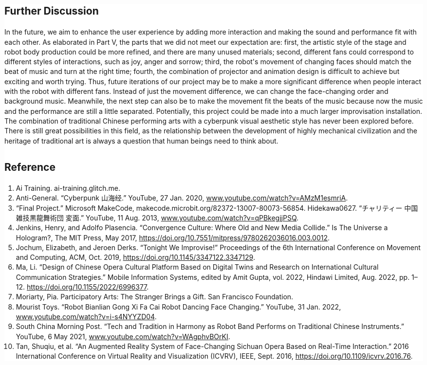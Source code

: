 ## Further Discussion
In the future, we aim to enhance the user experience by adding more interaction and making the sound and performance fit with each other. As elaborated in Part V, the parts that we did not meet our expectation are: first, the artistic style of the stage and robot body production could be more refined, and there are many unused materials; second, different fans could correspond to different styles of interactions, such as joy, anger and sorrow; third, the robot's movement of changing faces should match the beat of music and turn at the right time; fourth, the combination of projector and animation design is difficult to achieve but exciting and worth trying. Thus, future iterations of our project may be to make a more significant difference when people interact with the robot with different fans. Instead of just the movement difference, we can change the face-changing order and background music. Meanwhile, the next step can also be to make the movement fit the beats of the music because now the music and the performance are still a little separated. Potentially, this project could be made into a much larger improvisation installation. The combination of traditional Chinese performing arts with a cyberpunk visual aesthetic style has never been explored before. There is still great possibilities in this field, as the relationship between the development of highly mechanical civilization and the heritage of traditional art is always a question that human beings need to think about.

## Reference
1. Ai Training. ai-training.glitch.me.
2. Anti-General. “Cyberpunk 山海经.” YouTube, 27 Jan. 2020, www.youtube.com/watch?v=AMzM1esmriA.
3. “Final Project.” Microsoft MakeCode, makecode.microbit.org/82372-13007-80073-56854. Hidekawa0627. “チャリティー 中国雑技黒龍舞術団 変面.” YouTube, 11 Aug. 2013,
www.youtube.com/watch?v=qPBkegjjPSQ.
4. Jenkins, Henry, and Adolfo Plasencia. “Convergence Culture: Where Old and New Media Collide.” Is The Universe a Hologram?, The MIT Press, May 2017, https://doi.org/10.7551/mitpress/9780262036016.003.0012.
5. Jochum, Elizabeth, and Jeroen Derks. “Tonight We Improvise!” Proceedings of the 6th International Conference on Movement and Computing, ACM, Oct. 2019, https://doi.org/10.1145/3347122.3347129.
6. Ma, Li. “Design of Chinese Opera Cultural Platform Based on Digital Twins and Research on International Cultural Communication Strategies.” Mobile Information Systems, edited by Amit Gupta, vol. 2022, Hindawi Limited, Aug. 2022, pp. 1–12. https://doi.org/10.1155/2022/6996377.
7. Moriarty, Pia. Participatory Arts: The Stranger Brings a Gift. San Francisco Foundation. 
8. Mourist Toys. “Robot Bianlian Gong Xi Fa Cai Robot Dancing Face Changing.” YouTube, 31 Jan. 2022, www.youtube.com/watch?v=i-s4NYYZD04.
9. South China Morning Post. “Tech and Tradition in Harmony as Robot Band Performs on Traditional Chinese Instruments.” YouTube, 6 May 2021,
www.youtube.com/watch?v=WAgphvBOrKI.
10. Tan, Shuqiu, et al. “An Augmented Reality System of Face-Changing Sichuan Opera Based on
Real-Time Interaction.” 2016 International Conference on Virtual Reality and Visualization (ICVRV), IEEE, Sept. 2016, https://doi.org/10.1109/icvrv.2016.76.


